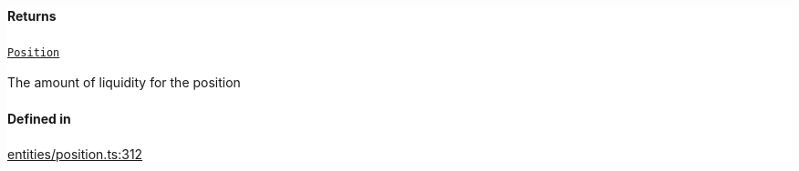 
#### Returns

[`Position`](Position.md)

The amount of liquidity for the position

#### Defined in

[entities/position.ts:312](https://github.com/Pegasys-fi/v3-sdk/blob/08a7c05/src/entities/position.ts#L312)
